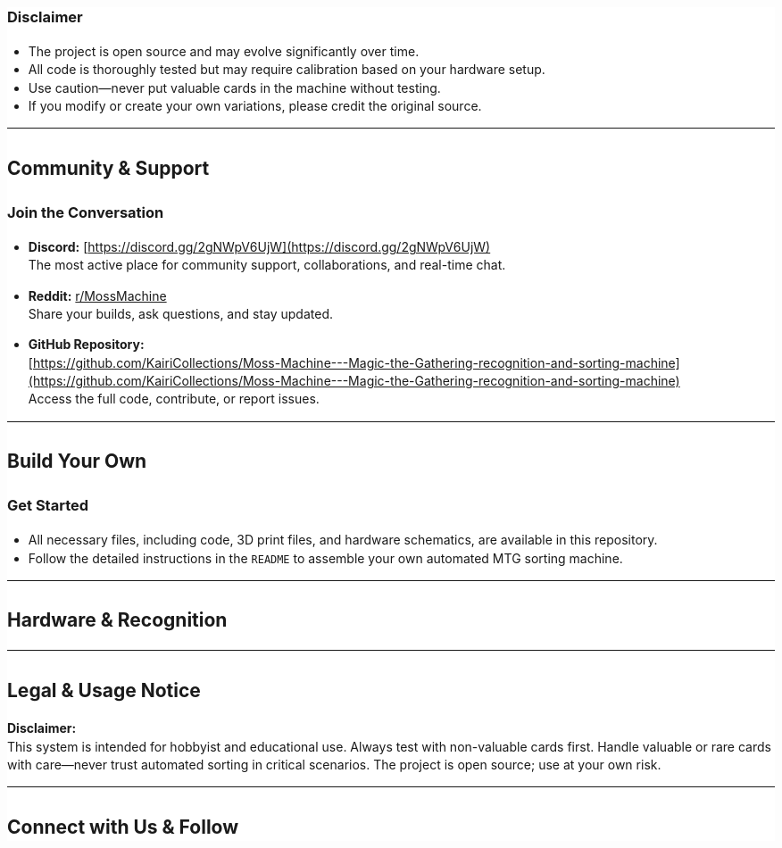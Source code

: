 
### Disclaimer

- The project is open source and may evolve significantly over time.  
- All code is thoroughly tested but may require calibration based on your hardware setup.  
- Use caution—never put valuable cards in the machine without testing.  
- If you modify or create your own variations, please credit the original source.

---

## Community & Support

### Join the Conversation
- **Discord:** [https://discord.gg/2gNWpV6UjW](https://discord.gg/2gNWpV6UjW)  
  The most active place for community support, collaborations, and real-time chat.

- **Reddit:** [r/MossMachine](https://www.reddit.com/r/MossMachine/)  
  Share your builds, ask questions, and stay updated.

- **GitHub Repository:**  
  [https://github.com/KairiCollections/Moss-Machine---Magic-the-Gathering-recognition-and-sorting-machine](https://github.com/KairiCollections/Moss-Machine---Magic-the-Gathering-recognition-and-sorting-machine)  
  Access the full code, contribute, or report issues.

---

## Build Your Own

### Get Started
- All necessary files, including code, 3D print files, and hardware schematics, are available in this repository.
- Follow the detailed instructions in the `README` to assemble your own automated MTG sorting machine.

---

## Hardware & Recognition

---

## Legal & Usage Notice

**Disclaimer:**  
This system is intended for hobbyist and educational use. Always test with non-valuable cards first. Handle valuable or rare cards with care—never trust automated sorting in critical scenarios. The project is open source; use at your own risk.

---

## Connect with Us & Follow
